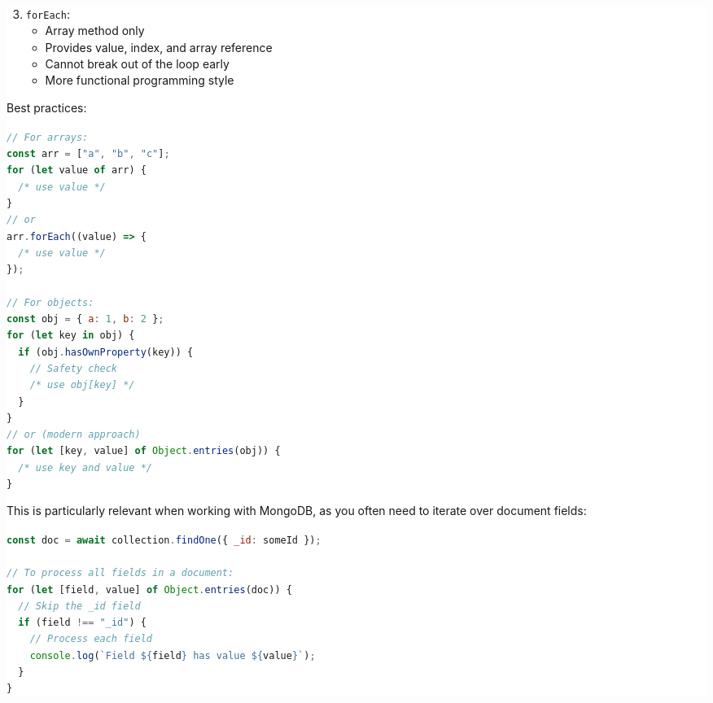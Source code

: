 3. `forEach`:
   - Array method only
   - Provides value, index, and array reference
   - Cannot break out of the loop early
   - More functional programming style

Best practices:

```javascript
// For arrays:
const arr = ["a", "b", "c"];
for (let value of arr) {
  /* use value */
}
// or
arr.forEach((value) => {
  /* use value */
});

// For objects:
const obj = { a: 1, b: 2 };
for (let key in obj) {
  if (obj.hasOwnProperty(key)) {
    // Safety check
    /* use obj[key] */
  }
}
// or (modern approach)
for (let [key, value] of Object.entries(obj)) {
  /* use key and value */
}
```

This is particularly relevant when working with MongoDB, as you often need to iterate over document fields:

```javascript
const doc = await collection.findOne({ _id: someId });

// To process all fields in a document:
for (let [field, value] of Object.entries(doc)) {
  // Skip the _id field
  if (field !== "_id") {
    // Process each field
    console.log(`Field ${field} has value ${value}`);
  }
}
```
